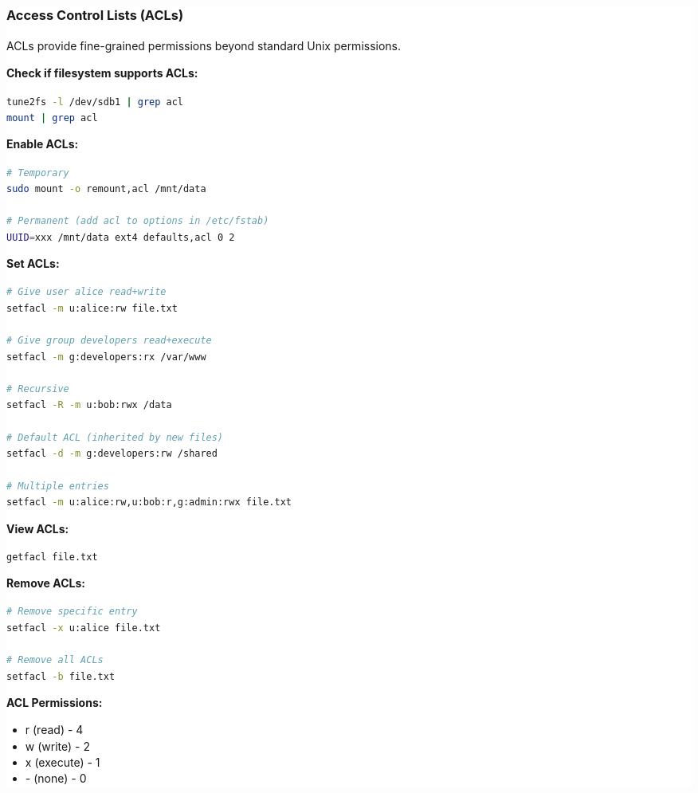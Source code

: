 ### Access Control Lists (ACLs)

ACLs provide fine-grained permissions beyond standard Unix permissions.

**Check if filesystem supports ACLs:**
```bash
tune2fs -l /dev/sdb1 | grep acl
mount | grep acl
```

**Enable ACLs:**
```bash
# Temporary
sudo mount -o remount,acl /mnt/data

# Permanent (add acl to options in /etc/fstab)
UUID=xxx /mnt/data ext4 defaults,acl 0 2
```

**Set ACLs:**
```bash
# Give user alice read+write
setfacl -m u:alice:rw file.txt

# Give group developers read+execute
setfacl -m g:developers:rx /var/www

# Recursive
setfacl -R -m u:bob:rwx /data

# Default ACL (inherited by new files)
setfacl -d -m g:developers:rw /shared

# Multiple entries
setfacl -m u:alice:rw,u:bob:r,g:admin:rwx file.txt
```

**View ACLs:**
```bash
getfacl file.txt
```

**Remove ACLs:**
```bash
# Remove specific entry
setfacl -x u:alice file.txt

# Remove all ACLs
setfacl -b file.txt
```

**ACL Permissions:**
- r (read) - 4
- w (write) - 2
- x (execute) - 1
- \- (none) - 0
